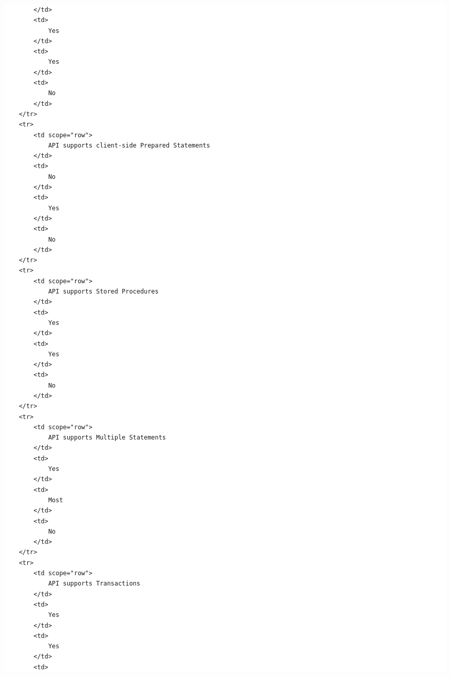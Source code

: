             </td>
            <td>
                Yes
            </td>
            <td>
                Yes
            </td>
            <td>
                No
            </td>
        </tr>
        <tr>
            <td scope="row">
                API supports client-side Prepared Statements
            </td>
            <td>
                No
            </td>
            <td>
                Yes
            </td>
            <td>
                No
            </td>
        </tr>
        <tr>
            <td scope="row">
                API supports Stored Procedures
            </td>
            <td>
                Yes
            </td>
            <td>
                Yes
            </td>
            <td>
                No
            </td>
        </tr>
        <tr>
            <td scope="row">
                API supports Multiple Statements
            </td>
            <td>
                Yes
            </td>
            <td>
                Most
            </td>
            <td>
                No
            </td>
        </tr>
        <tr>
            <td scope="row">
                API supports Transactions
            </td>
            <td>
                Yes
            </td>
            <td>
                Yes
            </td>
            <td>
